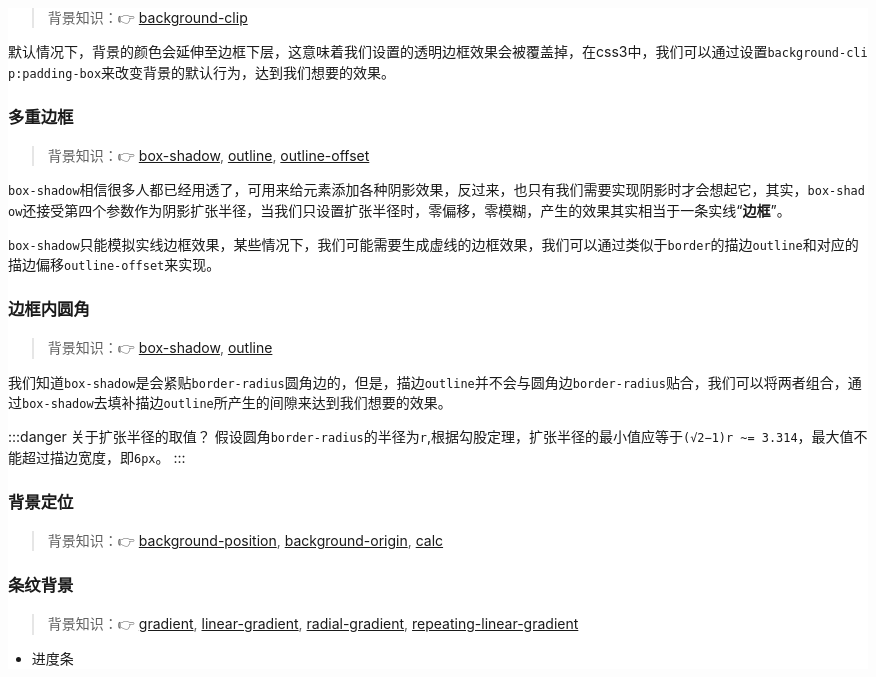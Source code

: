 > 背景知识：:point_right: [background-clip](https://developer.mozilla.org/zh-CN/docs/Web/CSS/background-clip)

默认情况下，背景的颜色会延伸至边框下层，这意味着我们设置的透明边框效果会被覆盖掉，在css3中，我们可以通过设置`background-clip:padding-box`来改变背景的默认行为，达到我们想要的效果。

<CodePen title="translucent-borders" slug="QWvzYGx" tab="js,result" :editable="true" :preview="true" :height="350" />

### 多重边框

> 背景知识：:point_right: [box-shadow](https://developer.mozilla.org/zh-CN/docs/Web/CSS/box-shadow), [outline](https://developer.mozilla.org/zh-CN/docs/Web/CSS/outline), [outline-offset](https://developer.mozilla.org/zh-CN/docs/Web/CSS/outline-offset)

`box-shadow`相信很多人都已经用透了，可用来给元素添加各种阴影效果，反过来，也只有我们需要实现阴影时才会想起它，其实，`box-shadow`还接受第四个参数作为阴影扩张半径，当我们只设置扩张半径时，零偏移，零模糊，产生的效果其实相当于一条实线“**边框**”。

`box-shadow`只能模拟实线边框效果，某些情况下，我们可能需要生成虚线的边框效果，我们可以通过类似于`border`的描边`outline`和对应的描边偏移`outline-offset`来实现。

<CodePen title="multiple-borders" slug="WNjLmoq" tab="js,result" :editable="true" :preview="true" :height="370" />

### 边框内圆角

> 背景知识：:point_right: [box-shadow](https://developer.mozilla.org/zh-CN/docs/Web/CSS/box-shadow), [outline](https://developer.mozilla.org/zh-CN/docs/Web/CSS/outline)

我们知道`box-shadow`是会紧贴`border-radius`圆角边的，但是，描边`outline`并不会与圆角边`border-radius`贴合，我们可以将两者组合，通过`box-shadow`去填补描边`outline`所产生的间隙来达到我们想要的效果。

:::danger 关于扩张半径的取值？
假设圆角`border-radius`的半径为`r`,根据勾股定理，扩张半径的最小值应等于`(√2−1)r ~= 3.314`，最大值不能超过描边宽度，即`6px`。
:::

<CodePen title="inner-rounding" slug="NWjoNbX" tab="js,result" :editable="true" :preview="true" :height="370" />

### 背景定位

> 背景知识：:point_right: [background-position](https://developer.mozilla.org/zh-CN/docs/Web/CSS/background-position), [background-origin](https://developer.mozilla.org/zh-CN/docs/Web/CSS/background-origin), [calc](https://developer.mozilla.org/zh-CN/docs/Web/CSS/calc)

<CodePen title="extended-bg-position" slug="MWmLvzQ" tab="js,result" :editable="true" :preview="true" :height="370" />

### 条纹背景

> 背景知识：:point_right: [gradient](https://developer.mozilla.org/zh-CN/docs/Web/CSS/gradient), [linear-gradient](https://developer.mozilla.org/zh-CN/docs/Web/CSS/linear-gradient), [radial-gradient](https://developer.mozilla.org/zh-CN/docs/Web/CSS/radial-gradient), [repeating-linear-gradient](https://developer.mozilla.org/zh-CN/docs/Web/CSS/repeating-linear-gradient)

- 进度条
